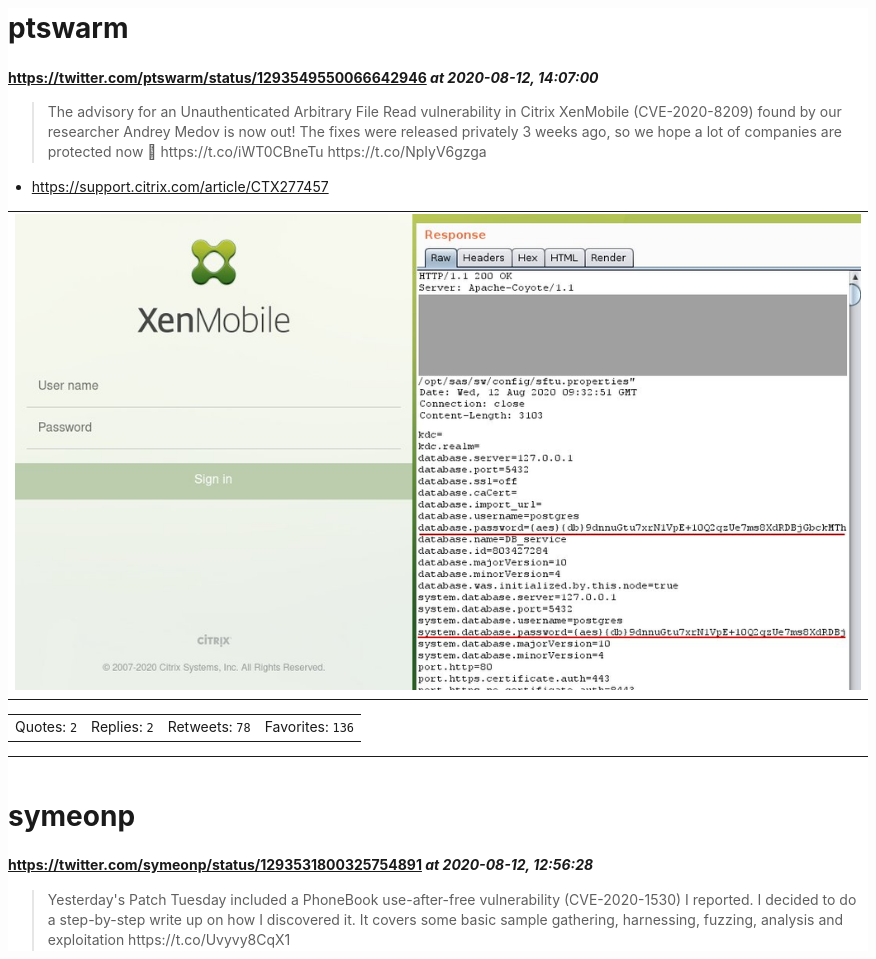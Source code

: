 
# ptswarm
**https://twitter.com/ptswarm/status/1293549550066642946 _at 2020-08-12, 14:07:00_**
<blockquote>
The advisory for an Unauthenticated Arbitrary File Read vulnerability in Citrix XenMobile (CVE-2020-8209) found by our researcher Andrey Medov is now out! The fixes were released privately 3 weeks ago, so we hope a lot of companies are protected now 🙂 https://t.co/iWT0CBneTu https://t.co/NpIyV6gzga
</blockquote>

* https://support.citrix.com/article/CTX277457

<table><tr>
<td><img src="pictures/e073ac07b030dd581b3736dacbbfaa6390652927966f67c9eb86caff2554b94b.jpg" alt="e073ac07b030dd581b3736dacbbfaa6390652927966f67c9eb86caff2554b94b.jpg"></td>
</table></tr>
<table><tr>
<td>Quotes: <code>2</code></td>
<td>Replies: <code>2</code></td>
<td>Retweets: <code>78</code></td>
<td>Favorites: <code>136</code></td>
</tr></table>

---

# symeonp
**https://twitter.com/symeonp/status/1293531800325754891 _at 2020-08-12, 12:56:28_**
<blockquote>
Yesterday's Patch Tuesday included a PhoneBook use-after-free vulnerability (CVE-2020-1530) I reported. I decided to do a step-by-step write up on how I discovered it. It covers some basic sample gathering, harnessing, fuzzing, analysis and exploitation https://t.co/Uvyvy8CqX1
</blockquote>
